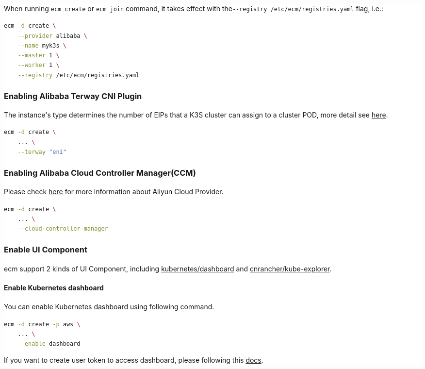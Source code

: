 When running `ecm create` or `ecm join` command, it takes effect with the`--registry /etc/ecm/registries.yaml` flag, i.e.:

```bash
ecm -d create \
    --provider alibaba \
    --name myk3s \
    --master 1 \
    --worker 1 \
    --registry /etc/ecm/registries.yaml
```

### Enabling Alibaba Terway CNI Plugin

The instance's type determines the number of EIPs that a K3S cluster can assign to a cluster POD, more detail see [here](https://www.alibabacloud.com/help/zh/doc-detail/97467.htm).

```bash
ecm -d create \
    ... \
    --terway "eni"
```

### Enabling Alibaba Cloud Controller Manager(CCM)

Please check [here](https://github.com/kubernetes/cloud-provider-alibaba-cloud/blob/master/docs/getting-started.md) for more information about Aliyun Cloud Provider.

```bash
ecm -d create \
    ... \
    --cloud-controller-manager
```

### Enable UI Component

ecm support 2 kinds of UI Component, including [kubernetes/dashboard](https://github.com/kubernetes/dashboard) and [cnrancher/kube-explorer](https://github.com/cnrancher/kube-explorer).

#### Enable Kubernetes dashboard

You can enable Kubernetes dashboard using following command.

```bash
ecm -d create -p aws \
    ... \
    --enable dashboard
```
If you want to create user token to access dashboard, please following this [docs](https://github.com/kubernetes/dashboard/blob/master/docs/user/access-control/creating-sample-user.md).
